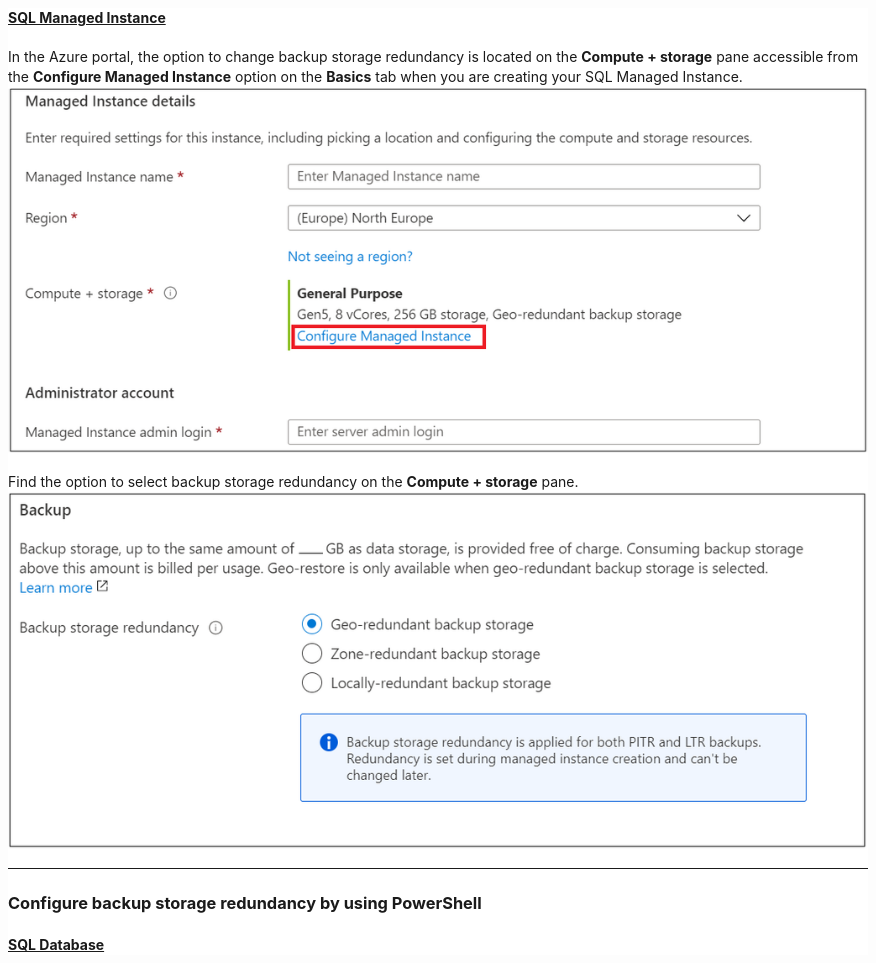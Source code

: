 #### [SQL Managed Instance](#tab/managed-instance)

In the Azure portal, the option to change backup storage redundancy is located on the **Compute + storage** pane accessible from the **Configure Managed Instance** option on the **Basics** tab when you are creating your SQL Managed Instance.
![Open Compute+Storage configuration-pane](./media/automated-backups-overview/open-configuration-blade-managedinstance.png)

Find the option to select backup storage redundancy on the **Compute + storage** pane.
![Configure backup storage redundancy](./media/automated-backups-overview/select-backup-storage-redundancy-managedinstance.png)

---

### Configure backup storage redundancy by using PowerShell

#### [SQL Database](#tab/single-database)
